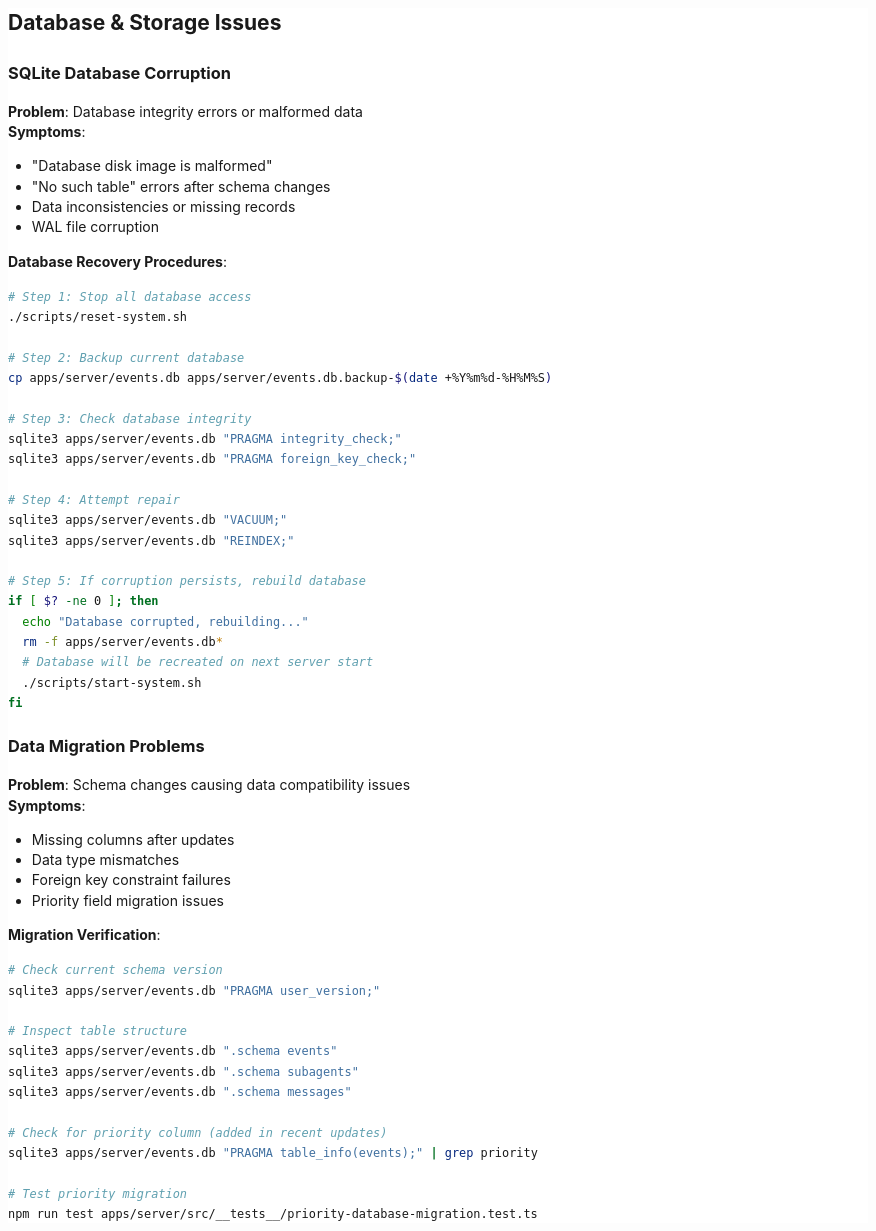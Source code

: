 ## Database & Storage Issues

### SQLite Database Corruption

**Problem**: Database integrity errors or malformed data  
**Symptoms**:
- "Database disk image is malformed"
- "No such table" errors after schema changes
- Data inconsistencies or missing records
- WAL file corruption

**Database Recovery Procedures**:
```bash
# Step 1: Stop all database access
./scripts/reset-system.sh

# Step 2: Backup current database
cp apps/server/events.db apps/server/events.db.backup-$(date +%Y%m%d-%H%M%S)

# Step 3: Check database integrity
sqlite3 apps/server/events.db "PRAGMA integrity_check;"
sqlite3 apps/server/events.db "PRAGMA foreign_key_check;"

# Step 4: Attempt repair
sqlite3 apps/server/events.db "VACUUM;"
sqlite3 apps/server/events.db "REINDEX;"

# Step 5: If corruption persists, rebuild database
if [ $? -ne 0 ]; then
  echo "Database corrupted, rebuilding..."
  rm -f apps/server/events.db*
  # Database will be recreated on next server start
  ./scripts/start-system.sh
fi
```

### Data Migration Problems

**Problem**: Schema changes causing data compatibility issues  
**Symptoms**:
- Missing columns after updates
- Data type mismatches
- Foreign key constraint failures
- Priority field migration issues

**Migration Verification**:
```bash
# Check current schema version
sqlite3 apps/server/events.db "PRAGMA user_version;"

# Inspect table structure
sqlite3 apps/server/events.db ".schema events"
sqlite3 apps/server/events.db ".schema subagents"
sqlite3 apps/server/events.db ".schema messages"

# Check for priority column (added in recent updates)
sqlite3 apps/server/events.db "PRAGMA table_info(events);" | grep priority

# Test priority migration
npm run test apps/server/src/__tests__/priority-database-migration.test.ts
```
